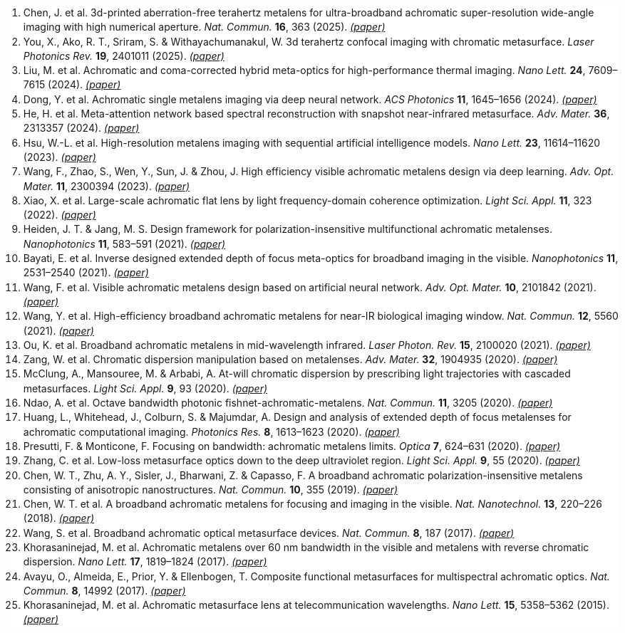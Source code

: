 1.  Chen, J. et al. 3d-printed aberration-free terahertz metalens for ultra-broadband achromatic super-resolution wide-angle imaging with high numerical aperture. *Nat. Commun.* **16**, 363 (2025). [*(paper)*](https://doi.org/10.1038/s41467-024-55624-w)
2.  You, X., Ako, R. T., Sriram, S. & Withayachumanakul, W. 3d terahertz confocal imaging with chromatic metasurface. *Laser Photonics Rev.* **19**, 2401011 (2025). [*(paper)*](https://doi.org/10.1002/lpor.202401011)
3.  Liu, M. et al. Achromatic and coma-corrected hybrid meta-optics for high-performance thermal imaging. *Nano Lett.* **24**, 7609–7615 (2024). [*(paper)*](https://doi.org/10.1021/acs.nanolett.4c01218)
4.  Dong, Y. et al. Achromatic single metalens imaging via deep neural network. *ACS Photonics* **11**, 1645–1656 (2024). [*(paper)*](https://doi.org/10.1021/acsphotonics.3c01870)
5.  He, H. et al. Meta-attention network based spectral reconstruction with snapshot near-infrared metasurface. *Adv. Mater.* **36**, 2313357 (2024). [*(paper)*](https://doi.org/10.1002/adma.202313357)
6.  Hsu, W.-L. et al. High-resolution metalens imaging with sequential artificial intelligence models. *Nano Lett.* **23**, 11614–11620 (2023). [*(paper)*](https://doi.org/10.1021/acs.nanolett.3c03416)
7.  Wang, F., Zhao, S., Wen, Y., Sun, J. & Zhou, J. High efficiency visible achromatic metalens design via deep learning. *Adv. Opt. Mater.* **11**, 2300394 (2023). [*(paper)*](https://doi.org/10.1002/adom.202300394)
8.  Xiao, X. et al. Large-scale achromatic flat lens by light frequency-domain coherence optimization. *Light Sci. Appl.* **11**, 323 (2022). [*(paper)*](https://doi.org/10.1038/s41377-022-01024-y)
9.  Heiden, J. T. & Jang, M. S. Design framework for polarization-insensitive multifunctional achromatic metalenses. *Nanophotonics* **11**, 583–591 (2021). [*(paper)*](https://doi.org/10.1515//nanoph-2021-0638)
10. Bayati, E. et al. Inverse designed extended depth of focus meta-optics for broadband imaging in the visible. *Nanophotonics* **11**, 2531–2540 (2021). [*(paper)*](https://doi.org/10.1515/nanoph-2021-0431)
11. Wang, F. et al. Visible achromatic metalens design based on artificial neural network. *Adv. Opt. Mater.* **10**, 2101842 (2021). [*(paper)*](https://doi.org/10.1002/adom.202101842)
12. Wang, Y. et al. High-efficiency broadband achromatic metalens for near-IR biological imaging window. *Nat. Commun.* **12**, 5560 (2021). [*(paper)*](https://doi.org/10.1038/s41467-021-25797-9)
13. Ou, K. et al. Broadband achromatic metalens in mid-wavelength infrared. *Laser Photon. Rev.* **15**, 2100020 (2021). [*(paper)*](https://doi.org/10.1002/lpor.202100020)
14. Zang, W. et al. Chromatic dispersion manipulation based on metalenses. *Adv. Mater.* **32**, 1904935 (2020). [*(paper)*](https://doi.org/10.1002/adma.201904935)
15. McClung, A., Mansouree, M. & Arbabi, A. At-will chromatic dispersion by prescribing light trajectories with cascaded metasurfaces. *Light Sci. Appl.* **9**, 93 (2020). [*(paper)*](https://doi.org/10.1038/s41377-020-0335-7)
16. Ndao, A. et al. Octave bandwidth photonic fishnet-achromatic-metalens. *Nat. Commun.* **11**, 3205 (2020). [*(paper)*](https://doi.org/10.1038/s41467-020-17015-9)
17. Huang, L., Whitehead, J., Colburn, S. & Majumdar, A. Design and analysis of extended depth of focus metalenses for achromatic computational imaging. *Photonics Res.* **8**, 1613–1623 (2020). [*(paper)*](https://doi.org/10.1364/PRJ.396839)
18. Presutti, F. & Monticone, F. Focusing on bandwidth: achromatic metalens limits. *Optica* **7**, 624–631 (2020). [*(paper)*](https://doi.org/10.1364/OPTICA.389404)
19. Zhang, C. et al. Low-loss metasurface optics down to the deep ultraviolet region. *Light Sci. Appl.* **9**, 55 (2020). [*(paper)*](https://doi.org/10.1038/s41377-020-0287-y)
20. Chen, W. T., Zhu, A. Y., Sisler, J., Bharwani, Z. & Capasso, F. A broadband achromatic polarization-insensitive metalens consisting of anisotropic nanostructures. *Nat. Commun.* **10**, 355 (2019). [*(paper)*](https://doi.org/10.1038/s41467-019-08305-y)
21. Chen, W. T. et al. A broadband achromatic metalens for focusing and imaging in the visible. *Nat. Nanotechnol.* **13**, 220–226 (2018). [*(paper)*](https://doi.org/10.1038/s41565-017-0034-6)
22. Wang, S. et al. Broadband achromatic optical metasurface devices. *Nat. Commun.* **8**, 187 (2017). [*(paper)*](https://doi.org/10.1038/s41467-017-00166-7)
23. Khorasaninejad, M. et al. Achromatic metalens over 60 nm bandwidth in the visible and metalens with reverse chromatic dispersion. *Nano Lett.* **17**, 1819–1824 (2017). [*(paper)*](https://doi.org/10.1021/acs.nanolett.6b05137)
24. Avayu, O., Almeida, E., Prior, Y. & Ellenbogen, T. Composite functional metasurfaces for multispectral achromatic optics. *Nat. Commun.* **8**, 14992 (2017). [*(paper)*](https://doi.org/10.1038/ncomms14992)
25. Khorasaninejad, M. et al. Achromatic metasurface lens at telecommunication wavelengths. *Nano Lett.* **15**, 5358–5362 (2015). [*(paper)*](https://doi.org/10.1021/acs.nanolett.5b01727)